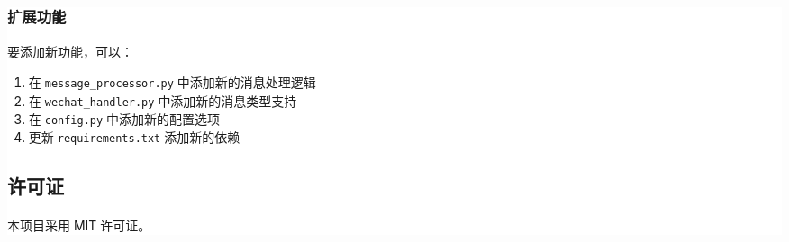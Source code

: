 ### 扩展功能

要添加新功能，可以：

1. 在 `message_processor.py` 中添加新的消息处理逻辑
2. 在 `wechat_handler.py` 中添加新的消息类型支持
3. 在 `config.py` 中添加新的配置选项
4. 更新 `requirements.txt` 添加新的依赖

## 许可证

本项目采用 MIT 许可证。